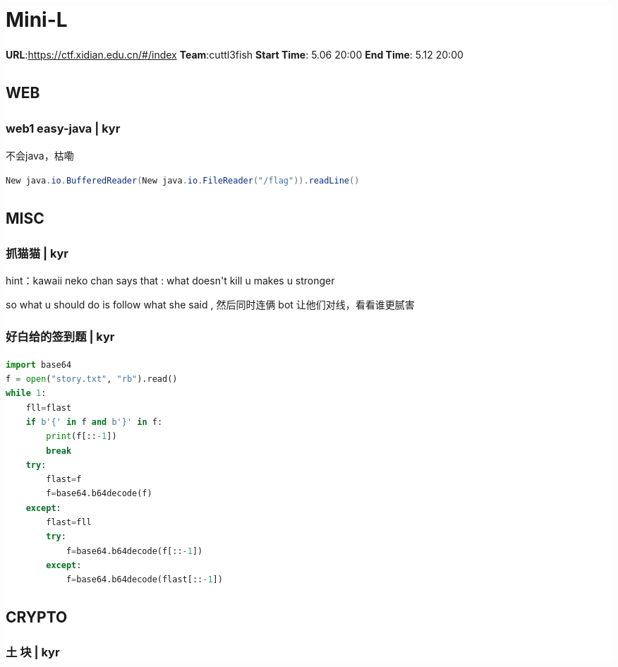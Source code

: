 
# Mini-L

**URL**:https://ctf.xidian.edu.cn/#/index
**Team**:cuttl3fish
**Start Time**: 5.06 20:00
**End Time**: 5.12 20:00

## WEB

### web1 easy-java | kyr

不会java，枯嘞

```java
New java.io.BufferedReader(New java.io.FileReader("/flag")).readLine()
```

## MISC

### 抓猫猫 | kyr

hint：kawaii neko chan says that : what doesn't kill u makes u stronger

so what u should do is follow what she said , 然后同时连俩 bot 让他们对线，看看谁更腻害

### 好白给的签到题 | kyr

```python
import base64
f = open("story.txt", "rb").read()
while 1:
    fll=flast
    if b'{' in f and b'}' in f:
        print(f[::-1])
        break
    try:
        flast=f
        f=base64.b64decode(f)
    except:
        flast=fll
        try:
            f=base64.b64decode(f[::-1])
        except:
            f=base64.b64decode(flast[::-1])
```

## CRYPTO

### 土 块 | kyr

